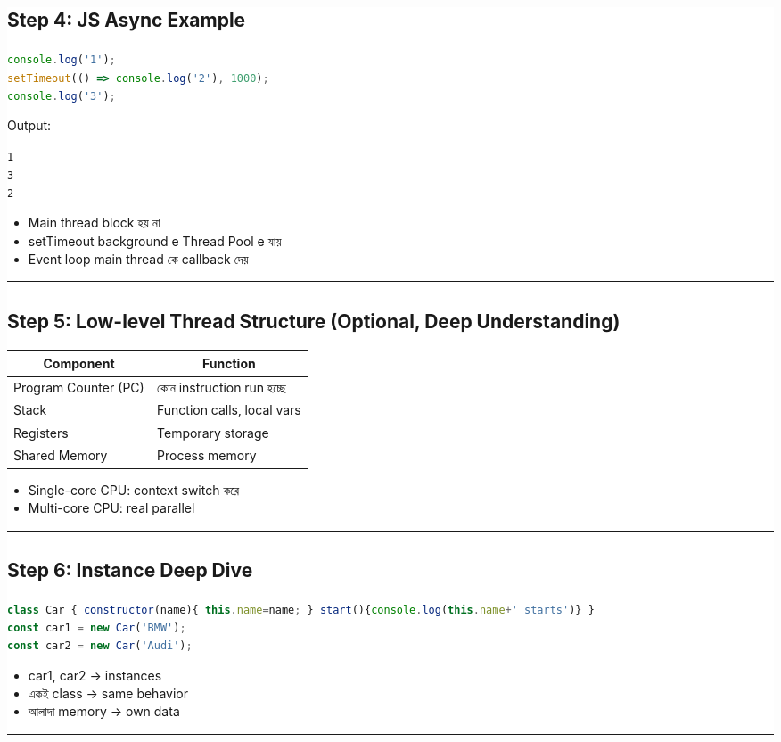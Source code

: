 
## **Step 4: JS Async Example**

```js
console.log('1');
setTimeout(() => console.log('2'), 1000);
console.log('3');
```

Output:

```
1
3
2
```

* Main thread block হয় না
* setTimeout background e Thread Pool e যায়
* Event loop main thread কে callback দেয়

---

## **Step 5: Low-level Thread Structure (Optional, Deep Understanding)**

| Component            | Function                   |
| -------------------- | -------------------------- |
| Program Counter (PC) | কোন instruction run হচ্ছে  |
| Stack                | Function calls, local vars |
| Registers            | Temporary storage          |
| Shared Memory        | Process memory             |

* Single-core CPU: context switch করে
* Multi-core CPU: real parallel

---

## **Step 6: Instance Deep Dive**

```js
class Car { constructor(name){ this.name=name; } start(){console.log(this.name+' starts')} }
const car1 = new Car('BMW');
const car2 = new Car('Audi');
```

* car1, car2 → instances
* একই class → same behavior
* আলাদা memory → own data

---
